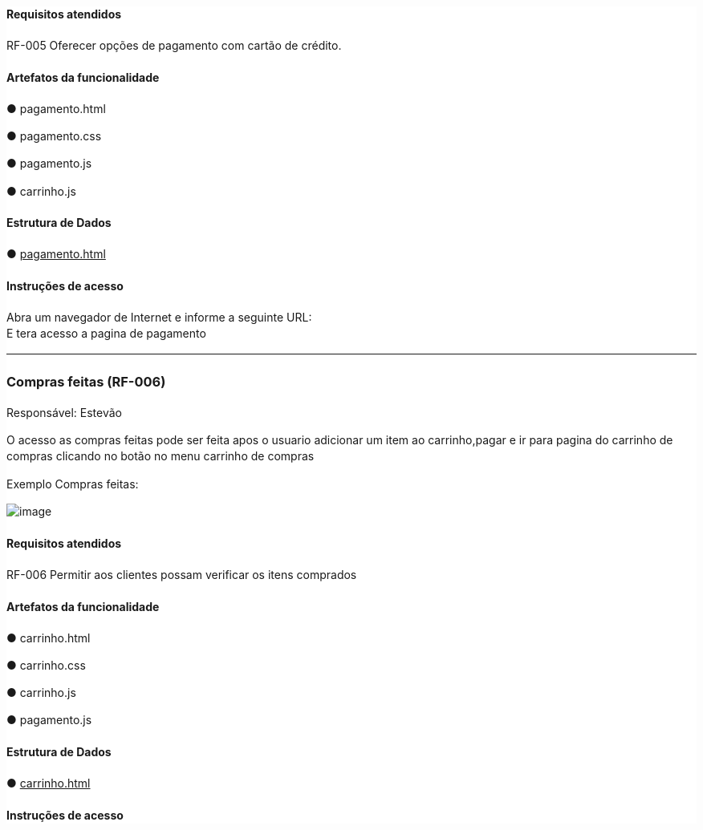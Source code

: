 #### Requisitos atendidos
 
RF-005 Oferecer opções de pagamento com cartão de crédito.

#### Artefatos da funcionalidade

●	pagamento.html

● pagamento.css

●	pagamento.js

●	carrinho.js


#### Estrutura de Dados
●	[pagamento.html](https://github.com/ICEI-PUC-Minas-PMV-ADS/pmv-ads-2024-1-e1-proj-web-t7-projeto-e-commerce/blob/main/codigo-fonte/pagamento/pagamento.html)

#### Instruções de acesso

Abra um navegador de Internet e informe a seguinte URL: <br>E tera acesso a pagina de pagamento</br>

<hr>

### Compras feitas (RF-006)

Responsável: Estevão

O acesso as compras feitas pode ser feita apos o usuario adicionar um item ao carrinho,pagar e ir para pagina do carrinho de compras clicando no botão no menu carrinho de compras

Exemplo Compras feitas:

![image](https://github.com/ICEI-PUC-Minas-PMV-ADS/pmv-ads-2024-1-e1-proj-web-t7-projeto-e-commerce/assets/162747850/5e3d3dd6-2a59-451a-afd5-7ce20f1882dc)




#### Requisitos atendidos
 
RF-006	Permitir aos clientes possam verificar os itens comprados

#### Artefatos da funcionalidade

●	carrinho.html

● carrinho.css

●	carrinho.js

●	pagamento.js

#### Estrutura de Dados

●	[carrinho.html](https://github.com/ICEI-PUC-Minas-PMV-ADS/pmv-ads-2024-1-e1-proj-web-t7-projeto-e-commerce/blob/main/codigo-fonte/carrinho/carrinho.html)

#### Instruções de acesso
